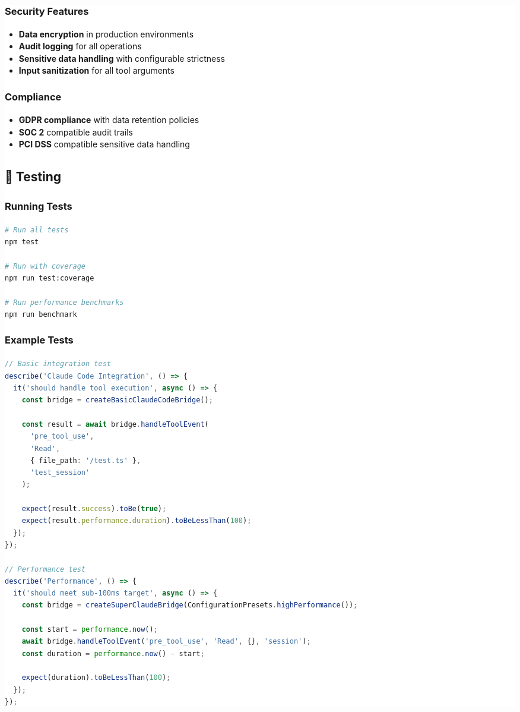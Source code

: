 ### Security Features
- **Data encryption** in production environments
- **Audit logging** for all operations
- **Sensitive data handling** with configurable strictness
- **Input sanitization** for all tool arguments

### Compliance
- **GDPR compliance** with data retention policies
- **SOC 2** compatible audit trails
- **PCI DSS** compatible sensitive data handling

## 🧪 Testing

### Running Tests

```bash
# Run all tests
npm test

# Run with coverage
npm run test:coverage

# Run performance benchmarks
npm run benchmark
```

### Example Tests

```typescript
// Basic integration test
describe('Claude Code Integration', () => {
  it('should handle tool execution', async () => {
    const bridge = createBasicClaudeCodeBridge();
    
    const result = await bridge.handleToolEvent(
      'pre_tool_use',
      'Read',
      { file_path: '/test.ts' },
      'test_session'
    );
    
    expect(result.success).toBe(true);
    expect(result.performance.duration).toBeLessThan(100);
  });
});

// Performance test
describe('Performance', () => {
  it('should meet sub-100ms target', async () => {
    const bridge = createSuperClaudeBridge(ConfigurationPresets.highPerformance());
    
    const start = performance.now();
    await bridge.handleToolEvent('pre_tool_use', 'Read', {}, 'session');
    const duration = performance.now() - start;
    
    expect(duration).toBeLessThan(100);
  });
});
```
